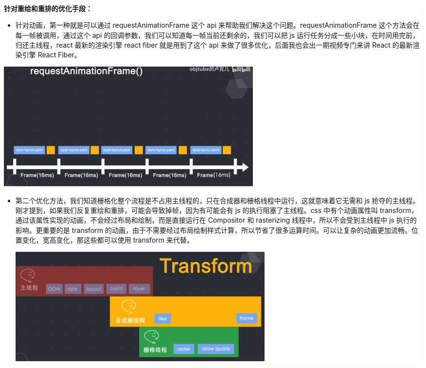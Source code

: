 **针对重绘和重排的优化手段：**

- 针对动画，第一种就是可以通过 requestAnimationFrame 这个 api 来帮助我们解决这个问题。requestAnimationFrame 这个方法会在每一帧被调用，通过这个 api 的回调参数，我们可以知道每一帧当前还剩余的，我们可以把 js 运行任务分成一些小块，在时间用完前，归还主线程，react 最新的渲染引擎 react fiber 就是用到了这个 api 来做了很多优化，后面我也会出一期视频专门来讲 React 的最新渲染引擎 React Fiber。

<img src="..\typora-user-images\image-20210224095452461.png" alt="image-20210224095452461" style="zoom:50%;" />

- 第二个优化方法，我们知道栅格化整个流程是不占用主线程的，只在合成器和栅格线程中运行，这就意味着它无需和 js 抢夺的主线程。刚才提到，如果我们反复重绘和重排，可能会导致掉帧，因为有可能会有 js 的执行阻塞了主线程。css 中有个动画属性叫 transform，通过该属性实现的动画，不会经过布局和绘制，而是直接运行在 Compositor 和 rasterizing 线程中，所以不会受到主线程中 js 执行的影响。更重要的是 transform 的动画，由于不需要经过布局绘制样式计算，所以节省了很多运算时间。可以让复杂的动画更加流畅。位置变化，宽高变化，那这些都可以使用 transform 来代替。

  <img src="..\typora-user-images\image-20210224095555676.png" alt="image-20210224095555676" style="zoom:50%;" />
